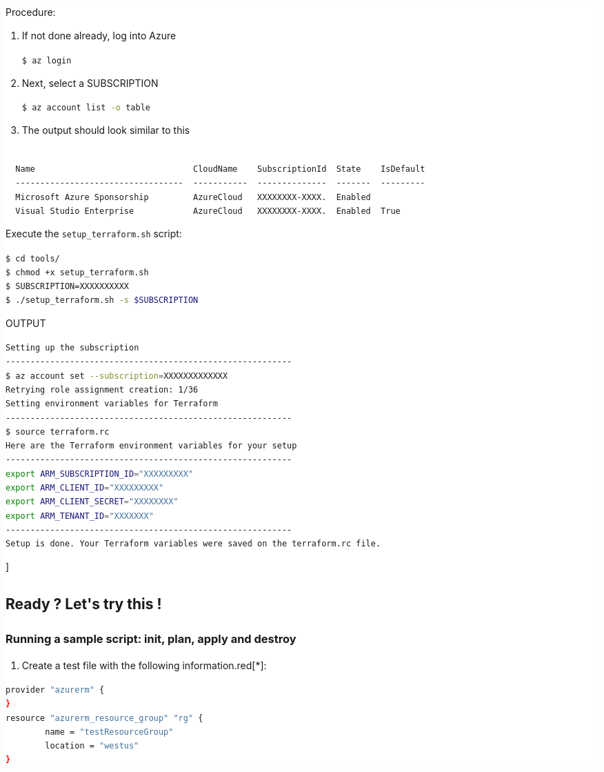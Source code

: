 Procedure:

1. If not done already, log into Azure
   ```bash
   $ az login
   ```
1. Next, select a SUBSCRIPTION
   ```bash
   $ az account list -o table
   ```
1. The output should look similar to this

<pre><code>
  Name                                CloudName    SubscriptionId  State    IsDefault
  ----------------------------------  -----------  --------------  -------  ---------
  Microsoft Azure Sponsorship         AzureCloud   XXXXXXXX-XXXX.  Enabled  
  Visual Studio Enterprise            AzureCloud   XXXXXXXX-XXXX.  Enabled  True
</code></pre>

Execute the `setup_terraform.sh` script:

  ```bash
  $ cd tools/
  $ chmod +x setup_terraform.sh
  $ SUBSCRIPTION=XXXXXXXXXX
  $ ./setup_terraform.sh -s $SUBSCRIPTION
  ```

  OUTPUT
  ```bash
  Setting up the subscription
  ----------------------------------------------------------
  $ az account set --subscription=XXXXXXXXXXXXX
  Retrying role assignment creation: 1/36
  Setting environment variables for Terraform
  ----------------------------------------------------------
  $ source terraform.rc
  Here are the Terraform environment variables for your setup
  ----------------------------------------------------------
  export ARM_SUBSCRIPTION_ID="XXXXXXXXX"
  export ARM_CLIENT_ID="XXXXXXXXX"
  export ARM_CLIENT_SECRET="XXXXXXXX"
  export ARM_TENANT_ID="XXXXXXX"
  ----------------------------------------------------------
  Setup is done. Your Terraform variables were saved on the terraform.rc file.
  ```
]
## Ready ? Let's try this !

### Running a sample script: init, plan, apply and destroy

1. Create a test file with the following information.red[*]:
  ```bash
  provider "azurerm" {
  }
  resource "azurerm_resource_group" "rg" {
          name = "testResourceGroup"
          location = "westus"
  }
  ```
  